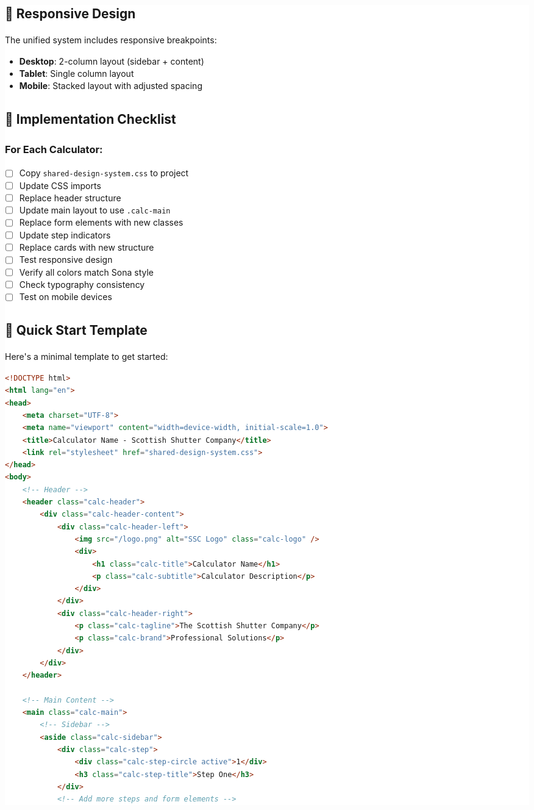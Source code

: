 ## 📱 Responsive Design

The unified system includes responsive breakpoints:
- **Desktop**: 2-column layout (sidebar + content)
- **Tablet**: Single column layout
- **Mobile**: Stacked layout with adjusted spacing

## 🔧 Implementation Checklist

### For Each Calculator:

- [ ] Copy `shared-design-system.css` to project
- [ ] Update CSS imports
- [ ] Replace header structure
- [ ] Update main layout to use `.calc-main`
- [ ] Replace form elements with new classes
- [ ] Update step indicators
- [ ] Replace cards with new structure
- [ ] Test responsive design
- [ ] Verify all colors match Sona style
- [ ] Check typography consistency
- [ ] Test on mobile devices

## 🚀 Quick Start Template

Here's a minimal template to get started:

```html
<!DOCTYPE html>
<html lang="en">
<head>
    <meta charset="UTF-8">
    <meta name="viewport" content="width=device-width, initial-scale=1.0">
    <title>Calculator Name - Scottish Shutter Company</title>
    <link rel="stylesheet" href="shared-design-system.css">
</head>
<body>
    <!-- Header -->
    <header class="calc-header">
        <div class="calc-header-content">
            <div class="calc-header-left">
                <img src="/logo.png" alt="SSC Logo" class="calc-logo" />
                <div>
                    <h1 class="calc-title">Calculator Name</h1>
                    <p class="calc-subtitle">Calculator Description</p>
                </div>
            </div>
            <div class="calc-header-right">
                <p class="calc-tagline">The Scottish Shutter Company</p>
                <p class="calc-brand">Professional Solutions</p>
            </div>
        </div>
    </header>

    <!-- Main Content -->
    <main class="calc-main">
        <!-- Sidebar -->
        <aside class="calc-sidebar">
            <div class="calc-step">
                <div class="calc-step-circle active">1</div>
                <h3 class="calc-step-title">Step One</h3>
            </div>
            <!-- Add more steps and form elements -->
```